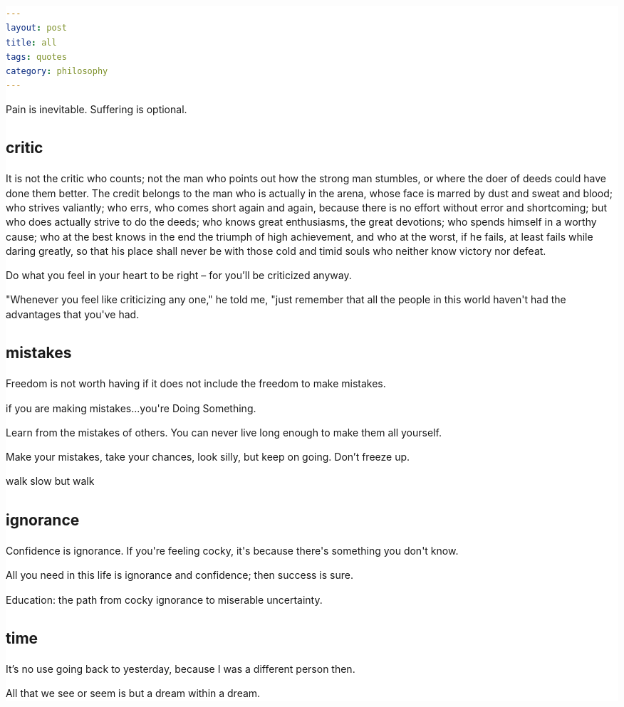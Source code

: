 ```yaml
---
layout: post
title: all
tags: quotes
category: philosophy 
---
```


Pain is inevitable. Suffering is optional.


## critic

It is not the critic who counts; not the man who points out how the strong man stumbles, or where the doer of deeds could have done them better. The credit belongs to the man who is actually in the arena, whose face is marred by dust and sweat and blood; who strives valiantly; who errs, who comes short again and again, because there is no effort without error and shortcoming; but who does actually strive to do the deeds; who knows great enthusiasms, the great devotions; who spends himself in a worthy cause; who at the best knows in the end the triumph of high achievement, and who at the worst, if he fails, at least fails while daring greatly, so that his place shall never be with those cold and timid souls who neither know victory nor defeat.

Do what you feel in your heart to be right – for you’ll be criticized anyway.

"Whenever you feel like criticizing any one," he told me, "just remember that all the people in this world haven't had the advantages that you've had.


## mistakes 

Freedom is not worth having if it does not include the freedom to make mistakes.

if you are making mistakes...you're Doing Something.

Learn from the mistakes of others. You can never live long enough to make them all yourself.

Make your mistakes, take your chances, look silly, but keep on going. Don’t freeze up.

walk slow but walk 


## ignorance

Confidence is ignorance. If you're feeling cocky, it's because there's something you don't know.

All you need in this life is ignorance and confidence; then success is sure.

Education: the path from cocky ignorance to miserable uncertainty.



## time 

It’s no use going back to yesterday, because I was a different person then.

All that we see or seem is but a dream within a dream.
